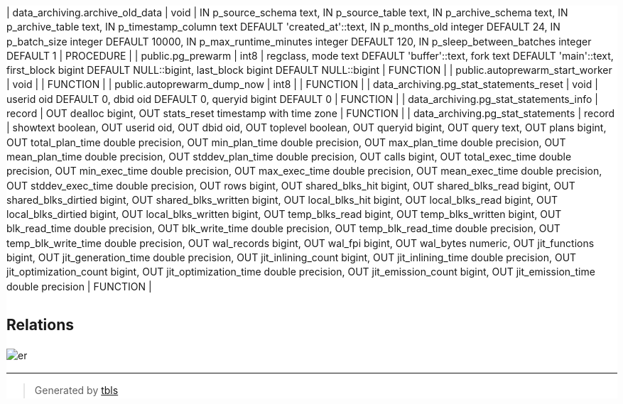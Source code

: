 | data_archiving.archive_old_data | void | IN p_source_schema text, IN p_source_table text, IN p_archive_schema text, IN p_archive_table text, IN p_timestamp_column text DEFAULT 'created_at'::text, IN p_months_old integer DEFAULT 24, IN p_batch_size integer DEFAULT 10000, IN p_max_runtime_minutes integer DEFAULT 120, IN p_sleep_between_batches integer DEFAULT 1 | PROCEDURE |
| public.pg_prewarm | int8 | regclass, mode text DEFAULT 'buffer'::text, fork text DEFAULT 'main'::text, first_block bigint DEFAULT NULL::bigint, last_block bigint DEFAULT NULL::bigint | FUNCTION |
| public.autoprewarm_start_worker | void |  | FUNCTION |
| public.autoprewarm_dump_now | int8 |  | FUNCTION |
| data_archiving.pg_stat_statements_reset | void | userid oid DEFAULT 0, dbid oid DEFAULT 0, queryid bigint DEFAULT 0 | FUNCTION |
| data_archiving.pg_stat_statements_info | record | OUT dealloc bigint, OUT stats_reset timestamp with time zone | FUNCTION |
| data_archiving.pg_stat_statements | record | showtext boolean, OUT userid oid, OUT dbid oid, OUT toplevel boolean, OUT queryid bigint, OUT query text, OUT plans bigint, OUT total_plan_time double precision, OUT min_plan_time double precision, OUT max_plan_time double precision, OUT mean_plan_time double precision, OUT stddev_plan_time double precision, OUT calls bigint, OUT total_exec_time double precision, OUT min_exec_time double precision, OUT max_exec_time double precision, OUT mean_exec_time double precision, OUT stddev_exec_time double precision, OUT rows bigint, OUT shared_blks_hit bigint, OUT shared_blks_read bigint, OUT shared_blks_dirtied bigint, OUT shared_blks_written bigint, OUT local_blks_hit bigint, OUT local_blks_read bigint, OUT local_blks_dirtied bigint, OUT local_blks_written bigint, OUT temp_blks_read bigint, OUT temp_blks_written bigint, OUT blk_read_time double precision, OUT blk_write_time double precision, OUT temp_blk_read_time double precision, OUT temp_blk_write_time double precision, OUT wal_records bigint, OUT wal_fpi bigint, OUT wal_bytes numeric, OUT jit_functions bigint, OUT jit_generation_time double precision, OUT jit_inlining_count bigint, OUT jit_inlining_time double precision, OUT jit_optimization_count bigint, OUT jit_optimization_time double precision, OUT jit_emission_count bigint, OUT jit_emission_time double precision | FUNCTION |

## Relations

![er](schema.svg)

---

> Generated by [tbls](https://github.com/k1LoW/tbls)
